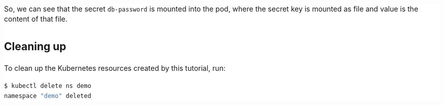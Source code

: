 So, we can see that the secret `db-password` is mounted into the pod, where the secret key is mounted as file and value is the content of that file.

## Cleaning up

To clean up the Kubernetes resources created by this tutorial, run:

```bash
$ kubectl delete ns demo
namespace "demo" deleted
```
